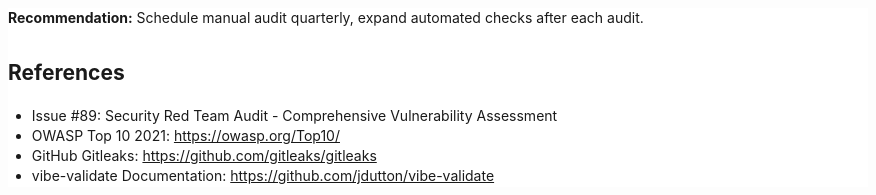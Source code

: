**Recommendation:** Schedule manual audit quarterly, expand automated checks after each audit.

## References

- Issue #89: Security Red Team Audit - Comprehensive Vulnerability Assessment
- OWASP Top 10 2021: https://owasp.org/Top10/
- GitHub Gitleaks: https://github.com/gitleaks/gitleaks
- vibe-validate Documentation: https://github.com/jdutton/vibe-validate
